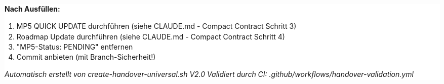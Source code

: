 **Nach Ausfüllen:**
1. MP5 QUICK UPDATE durchführen (siehe CLAUDE.md - Compact Contract Schritt 3)
2. Roadmap Update durchführen (siehe CLAUDE.md - Compact Contract Schritt 4)
3. "MP5-Status: PENDING" entfernen
4. Commit anbieten (mit Branch-Sicherheit!)

_Automatisch erstellt von create-handover-universal.sh V2.0_
_Validiert durch CI: .github/workflows/handover-validation.yml_
